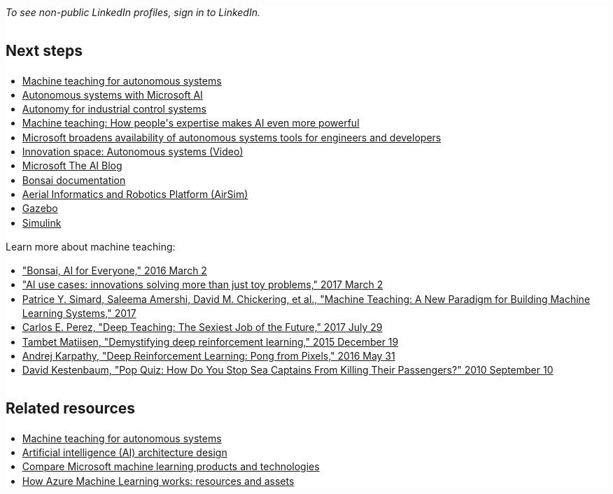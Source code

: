 *To see non-public LinkedIn profiles, sign in to LinkedIn.*

## Next steps

- [Machine teaching for autonomous systems](autonomous-systems.yml)
- [Autonomous systems with Microsoft AI](https://www.microsoft.com/ai/autonomous-systems)
- [Autonomy for industrial control systems](https://www.microsoft.com/ai/autonomous-systems-solutions)
- [Machine teaching: How people's expertise makes AI even more powerful](https://blogs.microsoft.com/ai/machine-teaching/)
- [Microsoft broadens availability of autonomous systems tools for engineers and developers](https://blogs.microsoft.com/ai-for-business/build-bonsai-public-preview/)
- [Innovation space: Autonomous systems (Video)](https://www.youtube.com/watch?v=3hSAFtWcui8&feature=youtu.be)
- [Microsoft The AI Blog](https://blogs.microsoft.com/ai/)
- [Bonsai documentation](/bonsai/)
- [Aerial Informatics and Robotics Platform (AirSim)](https://www.microsoft.com/research/project/aerial-informatics-robotics-platform/)
- [Gazebo](http://gazebosim.org/)
- [Simulink](https://www.mathworks.com/products/simulink.html)

Learn more about machine teaching:

- ["Bonsai, AI for Everyone," 2016 March 2](https://medium.com/@BonsaiAI/ai-for-everyone-4ddd36c89859)
- ["AI use cases: innovations solving more than just toy problems," 2017 March 2](https://medium.com/@BonsaiAI/ai-use-cases-9d1b70e61396)
- [Patrice Y. Simard, Saleema Amershi, David M. Chickering, et al., "Machine Teaching: A New Paradigm for Building Machine Learning Systems," 2017](https://arxiv.org/abs/1707.06742v2)
- [Carlos E. Perez, "Deep Teaching: The Sexiest Job of the Future," 2017 July 29](https://medium.com/intuitionmachine/why-teaching-will-be-the-sexiest-job-of-the-future-a-i-economy-b8e1c2ee413e)
- [Tambet Matiisen, "Demystifying deep reinforcement learning," 2015 December 19](https://neuro.cs.ut.ee/demystifying-deep-reinforcement-learning/)
- [Andrej Karpathy, "Deep Reinforcement Learning: Pong from Pixels," 2016 May 31](http://karpathy.github.io/2016/05/31/rl/)
- [David Kestenbaum, "Pop Quiz: How Do You Stop Sea Captains From Killing Their Passengers?" 2010 September 10](https://www.npr.org/sections/money/2010/09/09/129757852/pop-quiz-how-do-you-stop-sea-captains-from-killing-their-passengers?t=1556642213216)

## Related resources

- [Machine teaching for autonomous systems](autonomous-systems.yml)
- [Artificial intelligence (AI) architecture design](../../data-guide/big-data/ai-overview.md)
- [Compare Microsoft machine learning products and technologies](../../ai-ml/guide/data-science-and-machine-learning.md)
- [How Azure Machine Learning works: resources and assets](/azure/machine-learning/concept-azure-machine-learning-v2)
